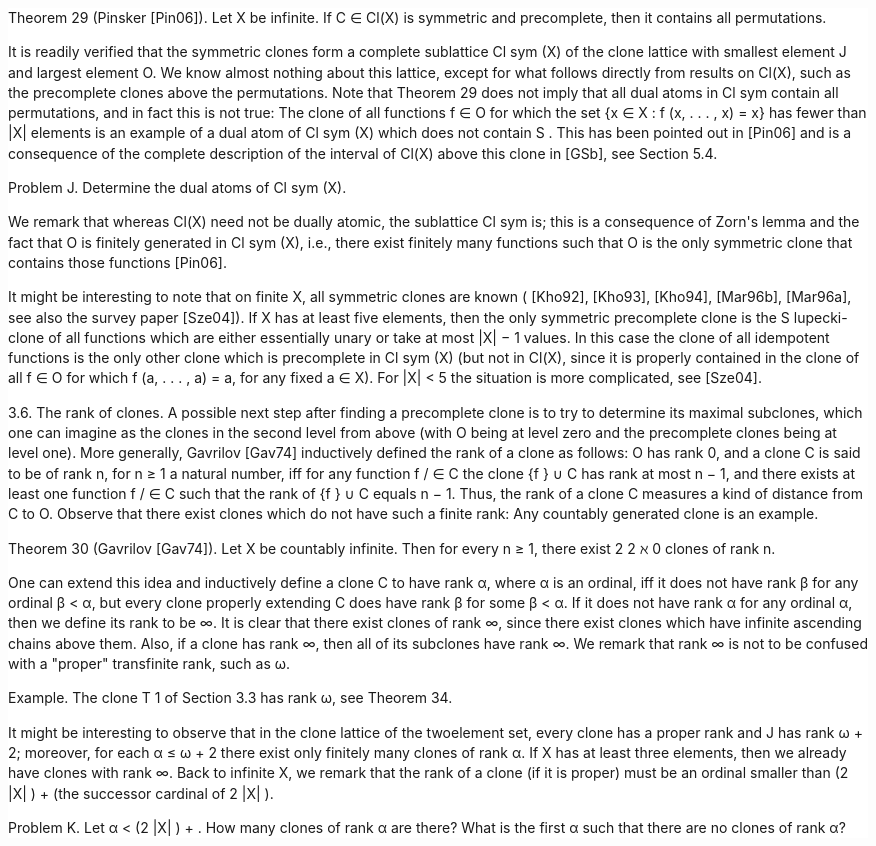 Theorem 29 (Pinsker [Pin06]). Let X be infinite. If C ∈ Cl(X) is symmetric and precomplete, then it contains all permutations.

It is readily verified that the symmetric clones form a complete sublattice Cl sym (X) of the clone lattice with smallest element J and largest element O. We know almost nothing about this lattice, except for what follows directly from results on Cl(X), such as the precomplete clones above the permutations. Note that Theorem 29 does not imply that all dual atoms in Cl sym contain all permutations, and in fact this is not true: The clone of all functions f ∈ O for which the set {x ∈ X : f (x, . . . , x) = x} has fewer than |X| elements is an example of a dual atom of Cl sym (X) which does not contain S . This has been pointed out in [Pin06] and is a consequence of the complete description of the interval of Cl(X) above this clone in [GSb], see Section 5.4.

Problem J. Determine the dual atoms of Cl sym (X).

We remark that whereas Cl(X) need not be dually atomic, the sublattice Cl sym is; this is a consequence of Zorn's lemma and the fact that O is finitely generated in Cl sym (X), i.e., there exist finitely many functions such that O is the only symmetric clone that contains those functions [Pin06].

It might be interesting to note that on finite X, all symmetric clones are known ( [Kho92], [Kho93], [Kho94], [Mar96b], [Mar96a], see also the survey paper [Sze04]). If X has at least five elements, then the only symmetric precomplete clone is the S lupecki-clone of all functions which are either essentially unary or take at most |X| − 1 values. In this case the clone of all idempotent functions is the only other clone which is precomplete in Cl sym (X) (but not in Cl(X), since it is properly contained in the clone of all f ∈ O for which f (a, . . . , a) = a, for any fixed a ∈ X). For |X| < 5 the situation is more complicated, see [Sze04].

3.6. The rank of clones. A possible next step after finding a precomplete clone is to try to determine its maximal subclones, which one can imagine as the clones in the second level from above (with O being at level zero and the precomplete clones being at level one). More generally, Gavrilov [Gav74] inductively defined the rank of a clone as follows: O has rank 0, and a clone C is said to be of rank n, for n ≥ 1 a natural number, iff for any function f / ∈ C the clone {f } ∪ C has rank at most n − 1, and there exists at least one function f / ∈ C such that the rank of {f } ∪ C equals n − 1. Thus, the rank of a clone C measures a kind of distance from C to O. Observe that there exist clones which do not have such a finite rank: Any countably generated clone is an example.

Theorem 30 (Gavrilov [Gav74]). Let X be countably infinite. Then for every n ≥ 1, there exist 2 2 ℵ 0 clones of rank n.

One can extend this idea and inductively define a clone C to have rank α, where α is an ordinal, iff it does not have rank β for any ordinal β < α, but every clone properly extending C does have rank β for some β < α. If it does not have rank α for any ordinal α, then we define its rank to be ∞. It is clear that there exist clones of rank ∞, since there exist clones which have infinite ascending chains above them. Also, if a clone has rank ∞, then all of its subclones have rank ∞. We remark that rank ∞ is not to be confused with a "proper" transfinite rank, such as ω.

Example. The clone T 1 of Section 3.3 has rank ω, see Theorem 34.

It might be interesting to observe that in the clone lattice of the twoelement set, every clone has a proper rank and J has rank ω + 2; moreover, for each α ≤ ω + 2 there exist only finitely many clones of rank α. If X has at least three elements, then we already have clones with rank ∞. Back to infinite X, we remark that the rank of a clone (if it is proper) must be an ordinal smaller than (2 |X| ) + (the successor cardinal of 2 |X| ).

Problem K. Let α < (2 |X| ) + . How many clones of rank α are there? What is the first α such that there are no clones of rank α?
